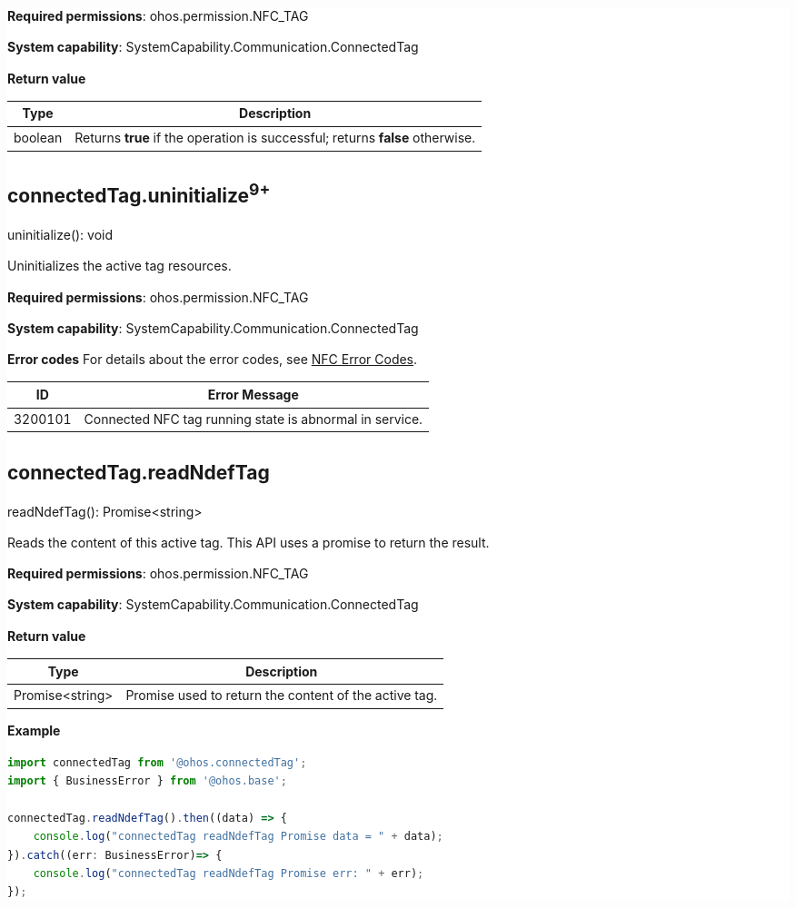 **Required permissions**: ohos.permission.NFC_TAG

**System capability**: SystemCapability.Communication.ConnectedTag

**Return value**

| **Type**| **Description**|
| -------- | -------- |
| boolean | Returns **true** if the operation is successful; returns **false** otherwise.|

## connectedTag.uninitialize<sup>9+</sup>

uninitialize(): void

Uninitializes the active tag resources.

**Required permissions**: ohos.permission.NFC_TAG

**System capability**: SystemCapability.Communication.ConnectedTag

**Error codes**
For details about the error codes, see [NFC Error Codes](../errorcodes/errorcode-nfc.md).

| ID| Error Message|
| -------- | -------- |
| 3200101 | Connected NFC tag running state is abnormal in service. |

## connectedTag.readNdefTag

readNdefTag(): Promise&lt;string&gt;

Reads the content of this active tag. This API uses a promise to return the result.

**Required permissions**: ohos.permission.NFC_TAG

**System capability**: SystemCapability.Communication.ConnectedTag

**Return value**

| **Type**| **Description**|
| -------- | -------- |
| Promise&lt;string&gt; | Promise used to return the content of the active tag.|

**Example**

```js
import connectedTag from '@ohos.connectedTag';
import { BusinessError } from '@ohos.base';

connectedTag.readNdefTag().then((data) => {
    console.log("connectedTag readNdefTag Promise data = " + data);
}).catch((err: BusinessError)=> {
    console.log("connectedTag readNdefTag Promise err: " + err);
});
```
